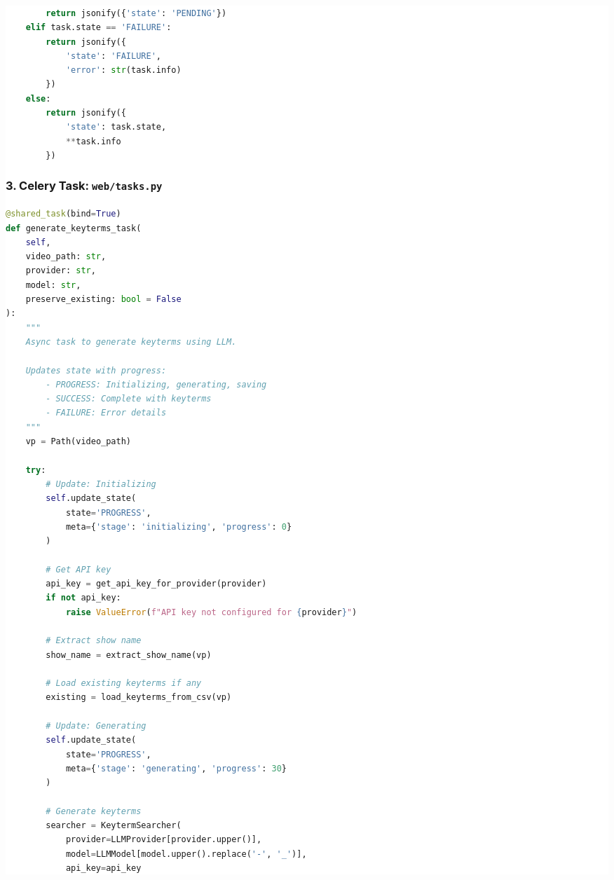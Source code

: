 ```python
        return jsonify({'state': 'PENDING'})
    elif task.state == 'FAILURE':
        return jsonify({
            'state': 'FAILURE',
            'error': str(task.info)
        })
    else:
        return jsonify({
            'state': task.state,
            **task.info
        })
```

### 3. Celery Task: `web/tasks.py`

```python
@shared_task(bind=True)
def generate_keyterms_task(
    self,
    video_path: str,
    provider: str,
    model: str,
    preserve_existing: bool = False
):
    """
    Async task to generate keyterms using LLM.
    
    Updates state with progress:
        - PROGRESS: Initializing, generating, saving
        - SUCCESS: Complete with keyterms
        - FAILURE: Error details
    """
    vp = Path(video_path)
    
    try:
        # Update: Initializing
        self.update_state(
            state='PROGRESS',
            meta={'stage': 'initializing', 'progress': 0}
        )
        
        # Get API key
        api_key = get_api_key_for_provider(provider)
        if not api_key:
            raise ValueError(f"API key not configured for {provider}")
        
        # Extract show name
        show_name = extract_show_name(vp)
        
        # Load existing keyterms if any
        existing = load_keyterms_from_csv(vp)
        
        # Update: Generating
        self.update_state(
            state='PROGRESS',
            meta={'stage': 'generating', 'progress': 30}
        )
        
        # Generate keyterms
        searcher = KeytermSearcher(
            provider=LLMProvider[provider.upper()],
            model=LLMModel[model.upper().replace('-', '_')],
            api_key=api_key
```